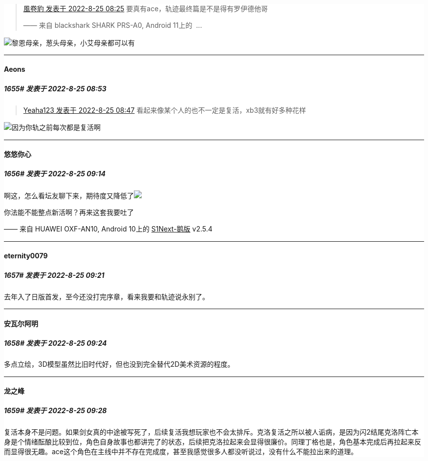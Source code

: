 <blockquote><a href="httphttps://bbs.saraba1st.com/2b/forum.php?mod=redirect&amp;goto=findpost&amp;pid=57209055&amp;ptid=2074373" target="_blank">風卷豹 发表于 2022-8-25 08:25</a>
要真有ace，轨迹最终篇是不是得有罗伊德他哥

—— 来自 blackshark SHARK PRS-A0, Android 11上的  ...</blockquote>
<img src="https://static.saraba1st.com/image/smiley/face2017/192.png" referrerpolicy="no-referrer">黎恩母亲，葱头母亲，小艾母亲都可以有



*****

####  Aeons  
##### 1655#       发表于 2022-8-25 08:53

<blockquote><a href="httphttps://bbs.saraba1st.com/2b/forum.php?mod=redirect&amp;goto=findpost&amp;pid=57209223&amp;ptid=2074373" target="_blank">Yeaha123 发表于 2022-8-25 08:47</a>
看起来像某个人的也不一定是复活，xb3就有好多种花样</blockquote>
<img src="https://static.saraba1st.com/image/smiley/face2017/067.png" referrerpolicy="no-referrer">因为你轨之前每次都是复活啊



*****

####  悠悠你心  
##### 1656#       发表于 2022-8-25 09:14

啊这，怎么看坛友聊下来，期待度又降低了<img src="https://static.saraba1st.com/image/smiley/face2017/067.png" referrerpolicy="no-referrer">

你法能不能整点新活啊？再来这套我要吐了

—— 来自 HUAWEI OXF-AN10, Android 10上的 [S1Next-鹅版](https://github.com/ykrank/S1-Next/releases) v2.5.4

*****

####  eternity0079  
##### 1657#       发表于 2022-8-25 09:21

去年入了日版首发，至今还没打完序章，看来我要和轨迹说永别了。



*****

####  安瓦尔阿明  
##### 1658#       发表于 2022-8-25 09:24

多点立绘，3D模型虽然比旧时代好，但也没到完全替代2D美术资源的程度。

*****

####  龙之峰  
##### 1659#       发表于 2022-8-25 09:28

复活本身不是问题。如果剑女真的中途被写死了，后续复活我想玩家也不会太排斥。克洛复活之所以被人诟病，是因为闪2结尾克洛阵亡本身是个情绪酝酿比较到位，角色自身故事也都讲完了的状态，后续把克洛拉起来会显得很廉价。同理丁格也是，角色基本完成后再拉起来反而显得很无趣。ace这个角色在主线中并不存在完成度，甚至我感觉很多人都没听说过，没有什么不能拉出来的道理。
